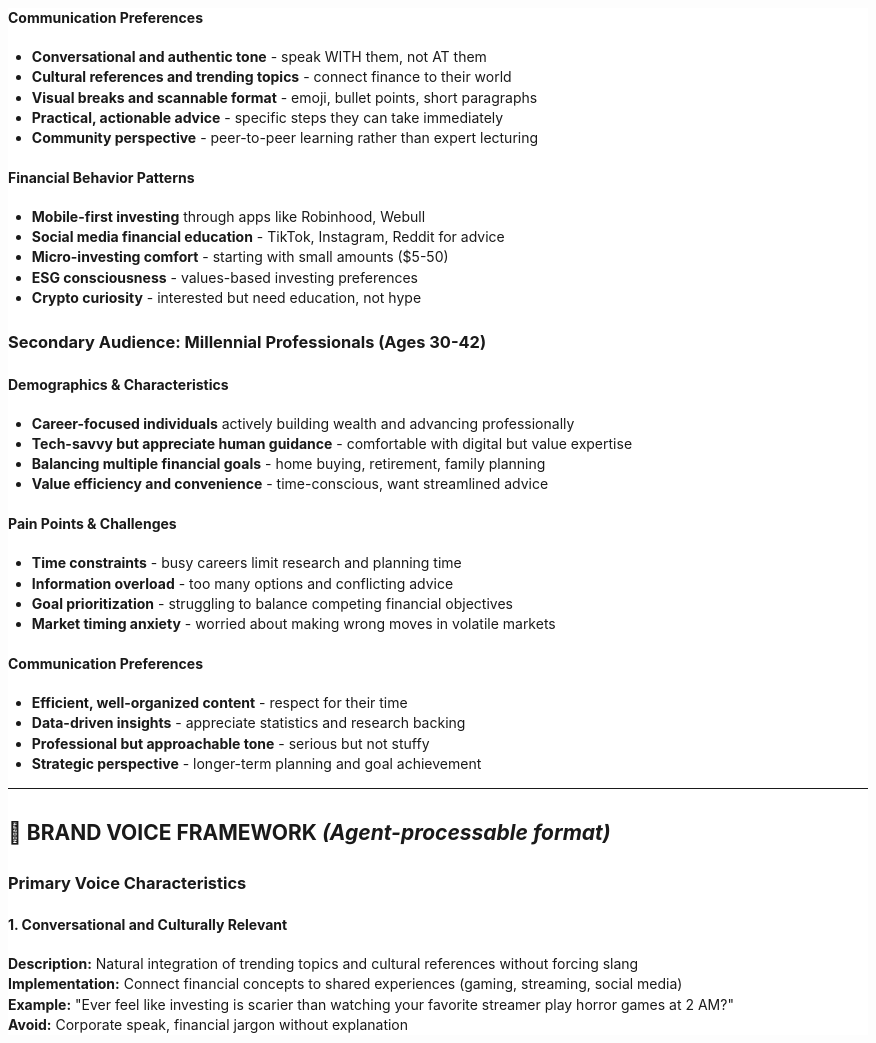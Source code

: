 #### **Communication Preferences**
- **Conversational and authentic tone** - speak WITH them, not AT them
- **Cultural references and trending topics** - connect finance to their world
- **Visual breaks and scannable format** - emoji, bullet points, short paragraphs
- **Practical, actionable advice** - specific steps they can take immediately
- **Community perspective** - peer-to-peer learning rather than expert lecturing

#### **Financial Behavior Patterns**
- **Mobile-first investing** through apps like Robinhood, Webull
- **Social media financial education** - TikTok, Instagram, Reddit for advice
- **Micro-investing comfort** - starting with small amounts ($5-50)
- **ESG consciousness** - values-based investing preferences
- **Crypto curiosity** - interested but need education, not hype

### **Secondary Audience: Millennial Professionals (Ages 30-42)**

#### **Demographics & Characteristics**
- **Career-focused individuals** actively building wealth and advancing professionally
- **Tech-savvy but appreciate human guidance** - comfortable with digital but value expertise
- **Balancing multiple financial goals** - home buying, retirement, family planning
- **Value efficiency and convenience** - time-conscious, want streamlined advice

#### **Pain Points & Challenges**
- **Time constraints** - busy careers limit research and planning time
- **Information overload** - too many options and conflicting advice
- **Goal prioritization** - struggling to balance competing financial objectives
- **Market timing anxiety** - worried about making wrong moves in volatile markets

#### **Communication Preferences**
- **Efficient, well-organized content** - respect for their time
- **Data-driven insights** - appreciate statistics and research backing
- **Professional but approachable tone** - serious but not stuffy
- **Strategic perspective** - longer-term planning and goal achievement

---

## 🎤 **BRAND VOICE FRAMEWORK** *(Agent-processable format)*

### **Primary Voice Characteristics**

#### **1. Conversational and Culturally Relevant**
**Description:** Natural integration of trending topics and cultural references without forcing slang  
**Implementation:** Connect financial concepts to shared experiences (gaming, streaming, social media)  
**Example:** "Ever feel like investing is scarier than watching your favorite streamer play horror games at 2 AM?"  
**Avoid:** Corporate speak, financial jargon without explanation
